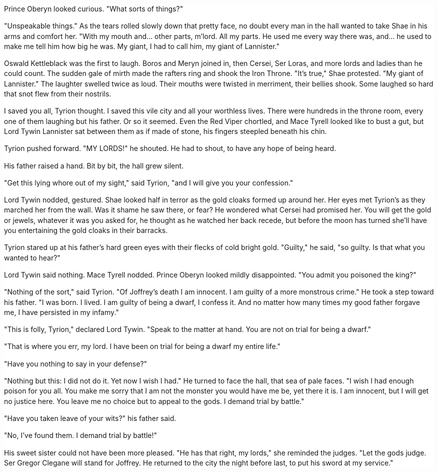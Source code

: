 Prince Oberyn looked curious. "What sorts of things?"

"Unspeakable things." As the tears rolled slowly down that pretty face, no doubt every man in the hall wanted to take Shae in his arms and comfort her. "With my mouth and... other parts, m’lord. All my parts. He used me every way there was, and... he used to make me tell him how big he was. My giant, I had to call him, my giant of Lannister."

Oswald Kettleblack was the first to laugh. Boros and Meryn joined in, then Cersei, Ser Loras, and more lords and ladies than he could count. The sudden gale of mirth made the rafters ring and shook the Iron Throne. "It’s true," Shae protested. "My giant of Lannister." The laughter swelled twice as loud. Their mouths were twisted in merriment, their bellies shook. Some laughed so hard that snot flew from their nostrils.

I saved you all, Tyrion thought. I saved this vile city and all your worthless lives. There were hundreds in the throne room, every one of them laughing but his father. Or so it seemed. Even the Red Viper chortled, and Mace Tyrell looked like to bust a gut, but Lord Tywin Lannister sat between them as if made of stone, his fingers steepled beneath his chin.

Tyrion pushed forward. "MY LORDS!" he shouted. He had to shout, to have any hope of being heard.

His father raised a hand. Bit by bit, the hall grew silent.

"Get this lying whore out of my sight," said Tyrion, "and I will give you your confession."

Lord Tywin nodded, gestured. Shae looked half in terror as the gold cloaks formed up around her. Her eyes met Tyrion’s as they marched her from the wall. Was it shame he saw there, or fear? He wondered what Cersei had promised her. You will get the gold or jewels, whatever it was you asked for, he thought as he watched her back recede, but before the moon has turned she’ll have you entertaining the gold cloaks in their barracks.

Tyrion stared up at his father’s hard green eyes with their flecks of cold bright gold. "Guilty," he said, "so guilty. Is that what you wanted to hear?"

Lord Tywin said nothing. Mace Tyrell nodded. Prince Oberyn looked mildly disappointed. "You admit you poisoned the king?"

"Nothing of the sort," said Tyrion. "Of Joffrey’s death I am innocent. I am guilty of a more monstrous crime." He took a step toward his father. "I was born. I lived. I am guilty of being a dwarf, I confess it. And no matter how many times my good father forgave me, I have persisted in my infamy."

"This is folly, Tyrion," declared Lord Tywin. "Speak to the matter at hand. You are not on trial for being a dwarf."

"That is where you err, my lord. I have been on trial for being a dwarf my entire life."

"Have you nothing to say in your defense?"

"Nothing but this: I did not do it. Yet now I wish I had." He turned to face the hall, that sea of pale faces. "I wish I had enough poison for you all. You make me sorry that I am not the monster you would have me be, yet there it is. I am innocent, but I will get no justice here. You leave me no choice but to appeal to the gods. I demand trial by battle."

"Have you taken leave of your wits?" his father said.

"No, I’ve found them. I demand trial by battle!"

His sweet sister could not have been more pleased. "He has that right, my lords," she reminded the judges. "Let the gods judge. Ser Gregor Clegane will stand for Joffrey. He returned to the city the night before last, to put his sword at my service."
